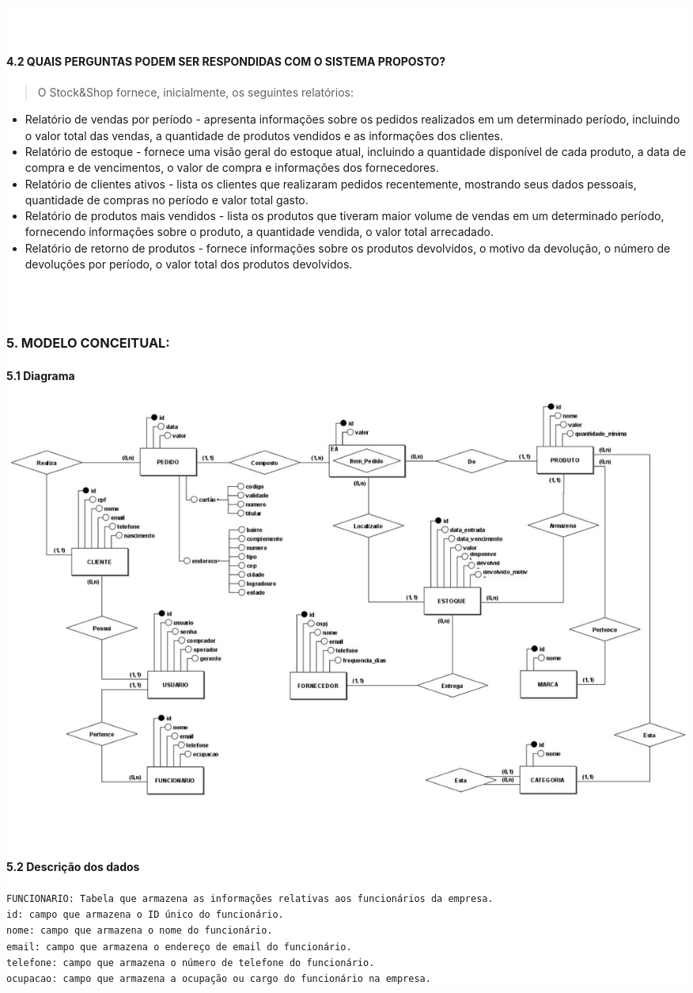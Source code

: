  <br><br>
#### 4.2 QUAIS PERGUNTAS PODEM SER RESPONDIDAS COM O SISTEMA PROPOSTO?
> O Stock&Shop fornece, inicialmente, os seguintes relatórios:
* Relatório de vendas por período  -  apresenta informações sobre os pedidos realizados em um determinado período, incluindo o valor total das vendas, a quantidade de produtos vendidos e as informações dos clientes.
* Relatório de estoque  -  fornece uma visão geral do estoque atual, incluindo a quantidade disponível de cada produto, a data de compra e de vencimentos, o valor de compra e informações dos fornecedores.
* Relatório de clientes ativos  -  lista os clientes que realizaram pedidos recentemente, mostrando seus dados pessoais, quantidade de compras no período e valor total gasto.
* Relatório de produtos mais vendidos  -  lista os produtos que tiveram maior volume de vendas em um determinado período, fornecendo informações sobre o produto, a quantidade vendida, o valor total arrecadado.
* Relatório de retorno de produtos  -  fornece informações sobre os produtos devolvidos, o motivo da devolução, o número de devoluções por período, o valor total dos produtos devolvidos.

<br><br>
### 5. MODELO CONCEITUAL:
#### 5.1 Diagrama
![Modelo Conceitual](https://github.com/gavazzantonio/Trabalho-de-BD1/blob/master/images/conveitual%20v6.jpg "Modelo Conceitual")

<br><br>
#### 5.2 Descrição dos dados 
    FUNCIONARIO: Tabela que armazena as informações relativas aos funcionários da empresa.
    id: campo que armazena o ID único do funcionário.
    nome: campo que armazena o nome do funcionário.
    email: campo que armazena o endereço de email do funcionário.
    telefone: campo que armazena o número de telefone do funcionário.
    ocupacao: campo que armazena a ocupação ou cargo do funcionário na empresa.
    